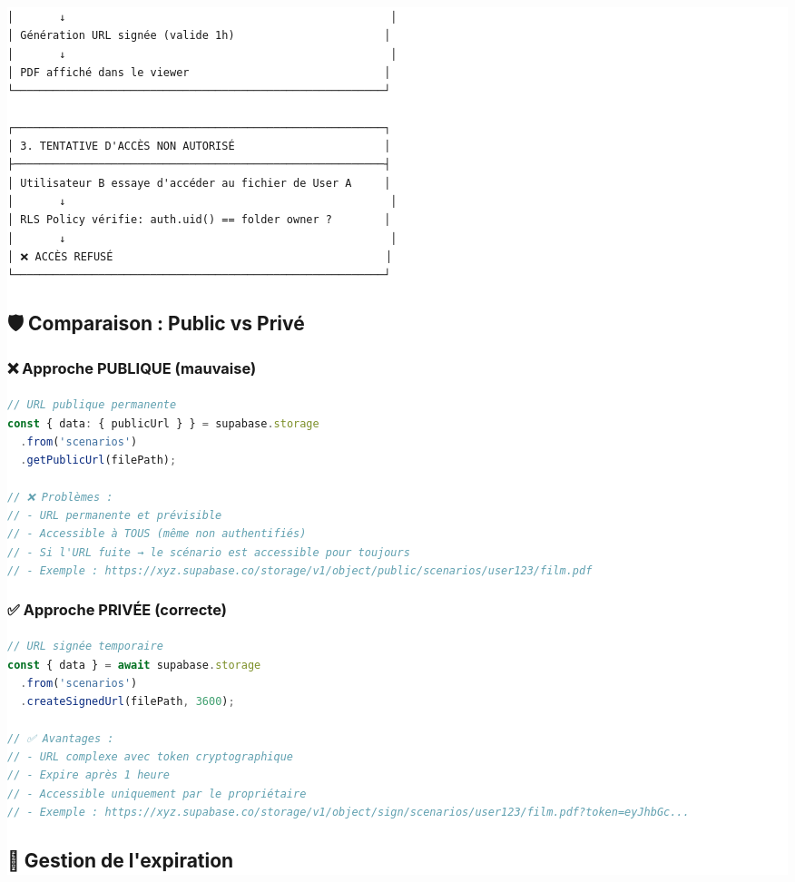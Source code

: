 ```
│       ↓                                                  │
│ Génération URL signée (valide 1h)                       │
│       ↓                                                  │
│ PDF affiché dans le viewer                              │
└─────────────────────────────────────────────────────────┘

┌─────────────────────────────────────────────────────────┐
│ 3. TENTATIVE D'ACCÈS NON AUTORISÉ                       │
├─────────────────────────────────────────────────────────┤
│ Utilisateur B essaye d'accéder au fichier de User A     │
│       ↓                                                  │
│ RLS Policy vérifie: auth.uid() == folder owner ?        │
│       ↓                                                  │
│ ❌ ACCÈS REFUSÉ                                          │
└─────────────────────────────────────────────────────────┘
```

## 🛡️ Comparaison : Public vs Privé

### ❌ Approche PUBLIQUE (mauvaise)
```typescript
// URL publique permanente
const { data: { publicUrl } } = supabase.storage
  .from('scenarios')
  .getPublicUrl(filePath);

// ❌ Problèmes :
// - URL permanente et prévisible
// - Accessible à TOUS (même non authentifiés)
// - Si l'URL fuite → le scénario est accessible pour toujours
// - Exemple : https://xyz.supabase.co/storage/v1/object/public/scenarios/user123/film.pdf
```

### ✅ Approche PRIVÉE (correcte)
```typescript
// URL signée temporaire
const { data } = await supabase.storage
  .from('scenarios')
  .createSignedUrl(filePath, 3600);

// ✅ Avantages :
// - URL complexe avec token cryptographique
// - Expire après 1 heure
// - Accessible uniquement par le propriétaire
// - Exemple : https://xyz.supabase.co/storage/v1/object/sign/scenarios/user123/film.pdf?token=eyJhbGc...
```

## 🔄 Gestion de l'expiration
